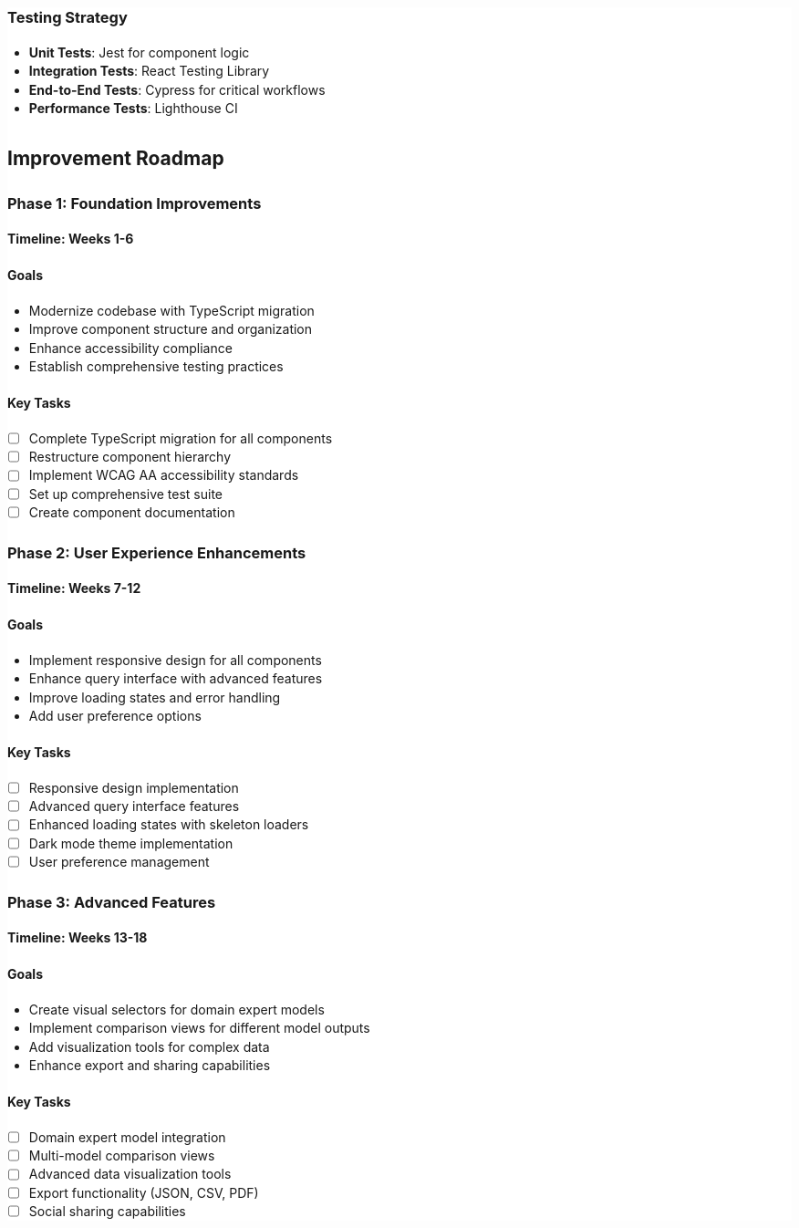 ### Testing Strategy
- **Unit Tests**: Jest for component logic
- **Integration Tests**: React Testing Library
- **End-to-End Tests**: Cypress for critical workflows
- **Performance Tests**: Lighthouse CI

## Improvement Roadmap

### Phase 1: Foundation Improvements
**Timeline: Weeks 1-6**

#### Goals
- Modernize codebase with TypeScript migration
- Improve component structure and organization
- Enhance accessibility compliance
- Establish comprehensive testing practices

#### Key Tasks
- [ ] Complete TypeScript migration for all components
- [ ] Restructure component hierarchy
- [ ] Implement WCAG AA accessibility standards
- [ ] Set up comprehensive test suite
- [ ] Create component documentation

### Phase 2: User Experience Enhancements
**Timeline: Weeks 7-12**

#### Goals
- Implement responsive design for all components
- Enhance query interface with advanced features
- Improve loading states and error handling
- Add user preference options

#### Key Tasks
- [ ] Responsive design implementation
- [ ] Advanced query interface features
- [ ] Enhanced loading states with skeleton loaders
- [ ] Dark mode theme implementation
- [ ] User preference management

### Phase 3: Advanced Features
**Timeline: Weeks 13-18**

#### Goals
- Create visual selectors for domain expert models
- Implement comparison views for different model outputs
- Add visualization tools for complex data
- Enhance export and sharing capabilities

#### Key Tasks
- [ ] Domain expert model integration
- [ ] Multi-model comparison views
- [ ] Advanced data visualization tools
- [ ] Export functionality (JSON, CSV, PDF)
- [ ] Social sharing capabilities
